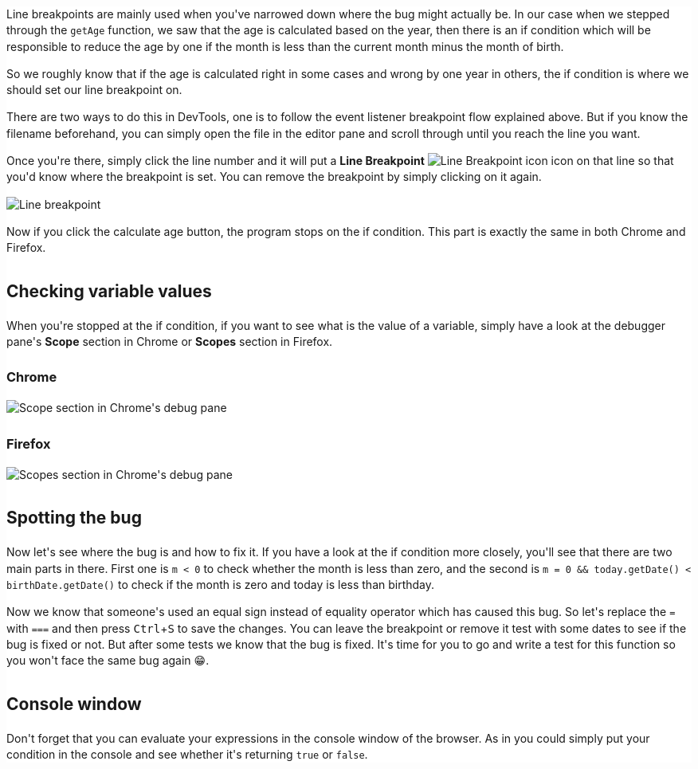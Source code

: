 Line breakpoints are mainly used when you've narrowed down where the bug might actually be. In our case when we stepped through the `getAge` function, we saw that the age is calculated based on the year, then there is an if condition which will be responsible to reduce the age by one if the month is less than the current month minus the month of birth.

So we roughly know that if the age is calculated right in some cases and wrong by one year in others, the if condition is where we should set our line breakpoint on.

There are two ways to do this in DevTools, one is to follow the event listener breakpoint flow explained above. But if you know the filename beforehand, you can simply open the file in the editor pane and scroll through until you reach the line you want.

Once you're there, simply click the line number and it will put a **Line Breakpoint** <span class="image-inline">  ![Line Breakpoint icon](./linebreakpoint.jpg) </span> icon on that line so that you'd know where the breakpoint is set. You can remove the breakpoint by simply clicking on it again.

![Line breakpoint](./linebreakpointcode.jpg)

Now if you click the calculate age button, the program stops on the if condition. This part is exactly the same in both Chrome and Firefox.

## Checking variable values

When you're stopped at the if condition, if you want to see what is the value of a variable, simply have a look at the debugger pane's **Scope** section in Chrome or **Scopes** section in Firefox.

### Chrome

![Scope section in Chrome's debug pane](./chromescope.jpg)

### Firefox

![Scopes section in Chrome's debug pane](./firefoxscopes.jpg)


## Spotting the bug

Now let's see where the bug is and how to fix it. If you have a look at the if condition more closely, you'll see that there are two main parts in there. First one is `m < 0` to check whether the month is less than zero, and the second is `m = 0 && today.getDate() < birthDate.getDate()` to check if the month is zero and today is less than birthday.

Now we know that someone's used an equal sign instead of equality operator which has caused this bug. So let's replace the `=` with `===` and then press <kbd>Ctrl</kbd>+<kbd>S</kbd> to save the changes. You can leave the breakpoint or remove it test with some dates to see if the bug is fixed or not. But after some tests we know that the bug is fixed. It's time for you to go and write a test for this function so you won't face the same bug again 😁.

## Console window

Don't forget that you can evaluate your expressions in the console window of the browser. As in you could simply put your condition in the console and see whether it's returning `true` or `false`.
